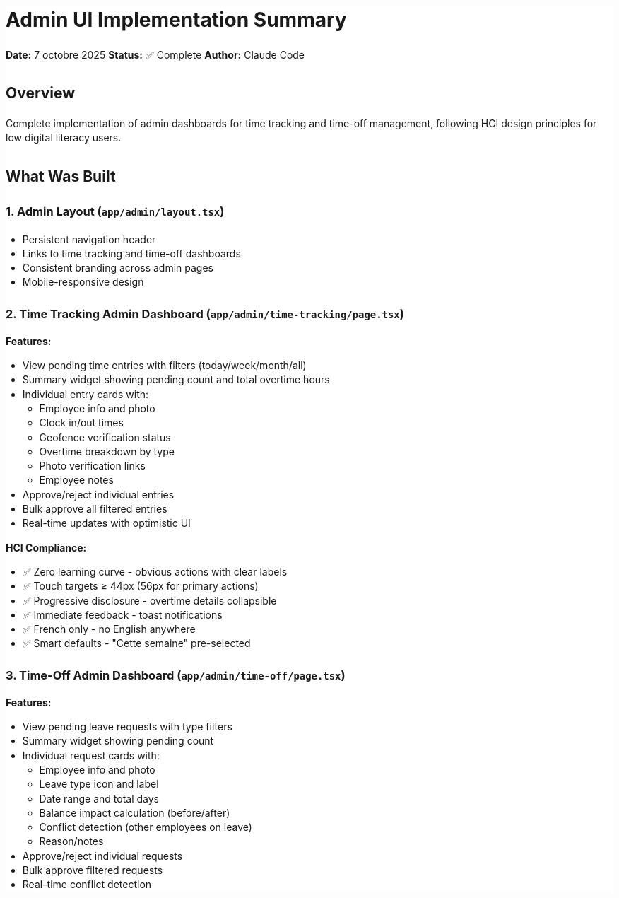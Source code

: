 # Admin UI Implementation Summary

**Date:** 7 octobre 2025
**Status:** ✅ Complete
**Author:** Claude Code

## Overview

Complete implementation of admin dashboards for time tracking and time-off management, following HCI design principles for low digital literacy users.

## What Was Built

### 1. Admin Layout (`app/admin/layout.tsx`)
- Persistent navigation header
- Links to time tracking and time-off dashboards
- Consistent branding across admin pages
- Mobile-responsive design

### 2. Time Tracking Admin Dashboard (`app/admin/time-tracking/page.tsx`)

**Features:**
- View pending time entries with filters (today/week/month/all)
- Summary widget showing pending count and total overtime hours
- Individual entry cards with:
  - Employee info and photo
  - Clock in/out times
  - Geofence verification status
  - Overtime breakdown by type
  - Photo verification links
  - Employee notes
- Approve/reject individual entries
- Bulk approve all filtered entries
- Real-time updates with optimistic UI

**HCI Compliance:**
- ✅ Zero learning curve - obvious actions with clear labels
- ✅ Touch targets ≥ 44px (56px for primary actions)
- ✅ Progressive disclosure - overtime details collapsible
- ✅ Immediate feedback - toast notifications
- ✅ French only - no English anywhere
- ✅ Smart defaults - "Cette semaine" pre-selected

### 3. Time-Off Admin Dashboard (`app/admin/time-off/page.tsx`)

**Features:**
- View pending leave requests with type filters
- Summary widget showing pending count
- Individual request cards with:
  - Employee info and photo
  - Leave type icon and label
  - Date range and total days
  - Balance impact calculation (before/after)
  - Conflict detection (other employees on leave)
  - Reason/notes
- Approve/reject individual requests
- Bulk approve filtered requests
- Real-time conflict detection
